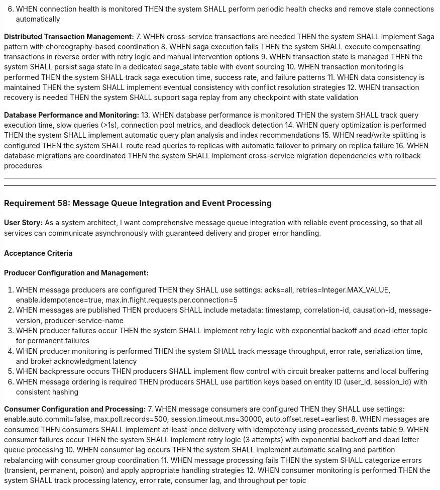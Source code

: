 6.  WHEN connection health is monitored THEN the system SHALL perform periodic health checks and remove stale connections automatically

**Distributed Transaction Management:**
7.  WHEN cross-service transactions are needed THEN the system SHALL implement Saga pattern with choreography-based coordination
8.  WHEN saga execution fails THEN the system SHALL execute compensating transactions in reverse order with retry logic and manual intervention options
9.  WHEN transaction state is managed THEN the system SHALL persist saga state in a dedicated saga_state table with event sourcing
10. WHEN transaction monitoring is performed THEN the system SHALL track saga execution time, success rate, and failure patterns
11. WHEN data consistency is maintained THEN the system SHALL implement eventual consistency with conflict resolution strategies
12. WHEN transaction recovery is needed THEN the system SHALL support saga replay from any checkpoint with state validation

**Database Performance and Monitoring:**
13. WHEN database performance is monitored THEN the system SHALL track query execution time, slow queries (>1s), connection pool metrics, and deadlock detection
14. WHEN query optimization is performed THEN the system SHALL implement automatic query plan analysis and index recommendations
15. WHEN read/write splitting is configured THEN the system SHALL route read queries to replicas with automatic failover to primary on replica failure
16. WHEN database migrations are coordinated THEN the system SHALL implement cross-service migration dependencies with rollback procedures

---

---

### Requirement 58: Message Queue Integration and Event Processing
**User Story:** As a system architect, I want comprehensive message queue integration with reliable event processing, so that all services can communicate asynchronously with guaranteed delivery and proper error handling.

#### Acceptance Criteria
**Producer Configuration and Management:**
1.  WHEN message producers are configured THEN they SHALL use settings: acks=all, retries=Integer.MAX_VALUE, enable.idempotence=true, max.in.flight.requests.per.connection=5
2.  WHEN messages are published THEN producers SHALL include metadata: timestamp, correlation-id, causation-id, message-version, producer-service-name
3.  WHEN producer failures occur THEN the system SHALL implement retry logic with exponential backoff and dead letter topic for permanent failures
4.  WHEN producer monitoring is performed THEN the system SHALL track message throughput, error rate, serialization time, and broker acknowledgment latency
5.  WHEN backpressure occurs THEN producers SHALL implement flow control with circuit breaker patterns and local buffering
6.  WHEN message ordering is required THEN producers SHALL use partition keys based on entity ID (user_id, session_id) with consistent hashing

**Consumer Configuration and Processing:**
7.  WHEN message consumers are configured THEN they SHALL use settings: enable.auto.commit=false, max.poll.records=500, session.timeout.ms=30000, auto.offset.reset=earliest
8.  WHEN messages are consumed THEN consumers SHALL implement at-least-once delivery with idempotency using processed_events table
9.  WHEN consumer failures occur THEN the system SHALL implement retry logic (3 attempts) with exponential backoff and dead letter queue processing
10. WHEN consumer lag occurs THEN the system SHALL implement automatic scaling and partition rebalancing with consumer group coordination
11. WHEN message processing fails THEN the system SHALL categorize errors (transient, permanent, poison) and apply appropriate handling strategies
12. WHEN consumer monitoring is performed THEN the system SHALL track processing latency, error rate, consumer lag, and throughput per topic
